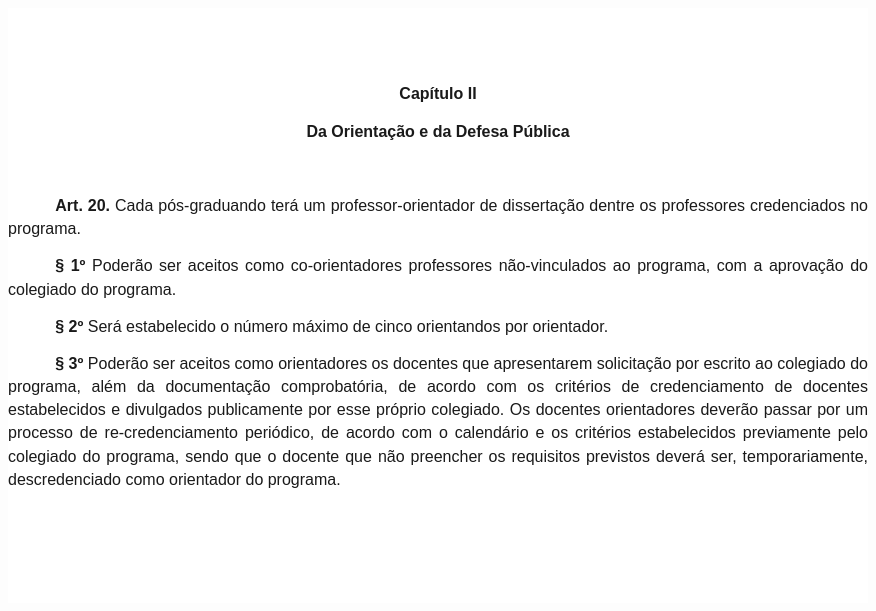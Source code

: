 <p class=MsoNormal style='text-align:justify;text-indent:35.45pt'><b
style='mso-bidi-font-weight:normal'><span style='font-size:12.0pt;font-family:
Arial'><o:p>&nbsp;</o:p></span></b></p>

<p class=MsoNormal style='text-align:justify;text-indent:35.45pt'><b
style='mso-bidi-font-weight:normal'><span style='font-size:12.0pt;font-family:
Arial'><o:p>&nbsp;</o:p></span></b></p>

<p class=MsoNormal align=center style='text-align:center'><b style='mso-bidi-font-weight:
normal'><span style='font-size:12.0pt;font-family:Arial'>Capítulo II<o:p></o:p></span></b></p>

<p class=MsoNormal align=center style='text-align:center'><b style='mso-bidi-font-weight:
normal'><span style='font-size:12.0pt;font-family:Arial'>Da Orientação e da Defesa
Pública<o:p></o:p></span></b></p>

<p class=MsoNormal align=center style='text-align:center;text-indent:35.45pt'><b
style='mso-bidi-font-weight:normal'><span style='font-size:12.0pt;font-family:
Arial'><o:p>&nbsp;</o:p></span></b></p>

<p class=MsoNormal style='text-align:justify;text-indent:35.45pt'><b
style='mso-bidi-font-weight:normal'><span style='font-size:12.0pt;font-family:
Arial'>Art. 20. </span></b><span style='font-size:12.0pt;font-family:Arial'>Cada
pós-graduando terá um professor-orientador de dissertação dentre os professores
credenciados no programa.<o:p></o:p></span></p>

<p class=MsoNormal style='text-align:justify;text-indent:35.45pt'><b
style='mso-bidi-font-weight:normal'><span style='font-size:12.0pt;font-family:
Arial'>§ 1º </span></b><span style='font-size:12.0pt;font-family:Arial'>Poderão
ser aceitos como co-orientadores professores não-vinculados ao programa, com a
aprovação do colegiado do programa.<o:p></o:p></span></p>

<p class=MsoNormal style='text-align:justify;text-indent:35.45pt'><b
style='mso-bidi-font-weight:normal'><span style='font-size:12.0pt;font-family:
Arial'>§ 2º </span></b><span style='font-size:12.0pt;font-family:Arial'>Será
estabelecido o número máximo de cinco orientandos por orientador.<o:p></o:p></span></p>

<p class=MsoNormal style='text-align:justify;text-indent:35.45pt'><b
style='mso-bidi-font-weight:normal'><span style='font-size:12.0pt;font-family:
Arial'>§ 3º </span></b><span style='font-size:12.0pt;font-family:Arial'>Poderão
ser aceitos como orientadores os docentes que apresentarem solicitação por
escrito ao colegiado do programa, além da documentação comprobatória, de acordo
com os critérios de credenciamento de docentes estabelecidos e divulgados
publicamente por esse próprio colegiado. Os docentes orientadores deverão
passar por um processo de re-credenciamento periódico, de acordo com o
calendário e os critérios estabelecidos previamente pelo colegiado do programa,
sendo que o docente que não preencher os requisitos previstos deverá ser,
temporariamente, descredenciado como orientador do programa.<o:p></o:p></span></p>

<p class=MsoNormal style='text-align:justify;text-indent:35.45pt'><span
style='font-size:12.0pt;font-family:Arial'><o:p>&nbsp;</o:p></span></p>

<p class=MsoHeader align=right style='text-align:right'><b style='mso-bidi-font-weight:
normal'><span style='font-size:12.0pt;font-family:Arial'><o:p>&nbsp;</o:p></span></b></p>

<p class=MsoHeader align=right style='text-align:right'><b style='mso-bidi-font-weight:
normal'><span style='font-size:12.0pt;font-family:Arial'><o:p>&nbsp;</o:p></span></b></p>
